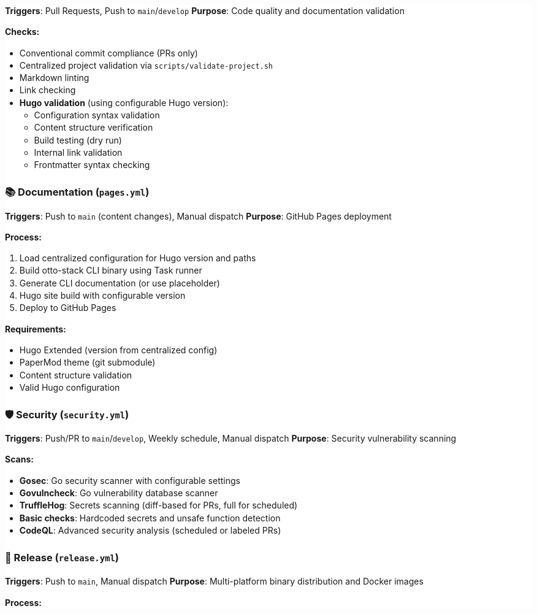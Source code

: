 **Triggers**: Pull Requests, Push to `main`/`develop`
**Purpose**: Code quality and documentation validation

**Checks:**

- Conventional commit compliance (PRs only)
- Centralized project validation via `scripts/validate-project.sh`
- Markdown linting
- Link checking
- **Hugo validation** (using configurable Hugo version):
  - Configuration syntax validation
  - Content structure verification
  - Build testing (dry run)
  - Internal link validation
  - Frontmatter syntax checking

### 📚 Documentation (`pages.yml`)

**Triggers**: Push to `main` (content changes), Manual dispatch
**Purpose**: GitHub Pages deployment

**Process:**

1. Load centralized configuration for Hugo version and paths
2. Build otto-stack CLI binary using Task runner
3. Generate CLI documentation (or use placeholder)
4. Hugo site build with configurable version
5. Deploy to GitHub Pages

**Requirements:**

- Hugo Extended (version from centralized config)
- PaperMod theme (git submodule)
- Content structure validation
- Valid Hugo configuration

### 🛡️ Security (`security.yml`)

**Triggers**: Push/PR to `main`/`develop`, Weekly schedule, Manual dispatch
**Purpose**: Security vulnerability scanning

**Scans:**

- **Gosec**: Go security scanner with configurable settings
- **Govulncheck**: Go vulnerability database scanner
- **TruffleHog**: Secrets scanning (diff-based for PRs, full for scheduled)
- **Basic checks**: Hardcoded secrets and unsafe function detection
- **CodeQL**: Advanced security analysis (scheduled or labeled PRs)

### 🚀 Release (`release.yml`)

**Triggers**: Push to `main`, Manual dispatch
**Purpose**: Multi-platform binary distribution and Docker images

**Process:**
